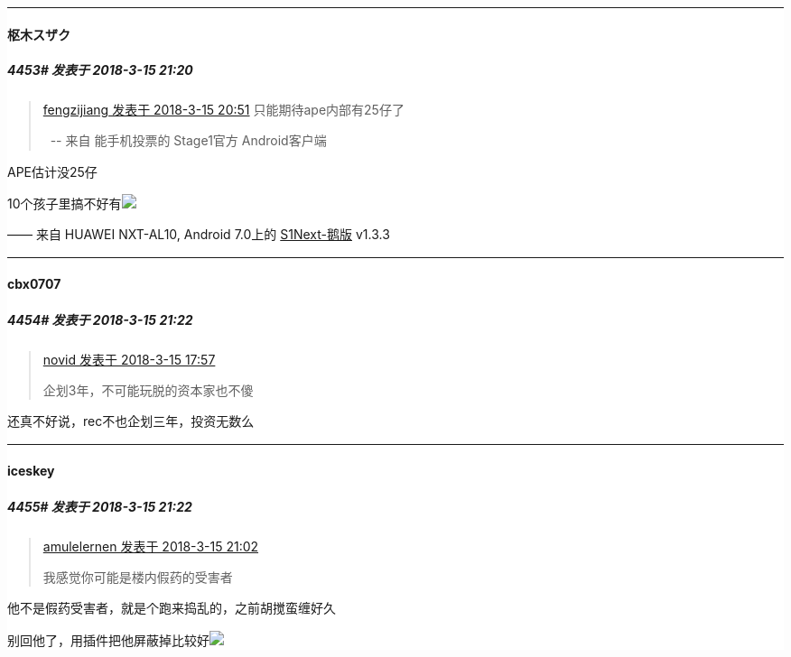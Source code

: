 





-----

####  枢木スザク  
##### 4453#       发表于 2018-3-15 21:20



<blockquote><a href="httphttps://bbs.saraba1st.com/2b/forum.php?mod=redirect&amp;goto=findpost&amp;pid=38863415&amp;ptid=1586984" target="_blank">fengzijiang 发表于 2018-3-15 20:51</a>
只能期待ape内部有25仔了

  -- 来自 能手机投票的 Stage1官方 Android客户端</blockquote>
APE估计没25仔

10个孩子里搞不好有<img src="https://static.saraba1st.com/image/smiley/face2017/016.png" referrerpolicy="no-referrer">

—— 来自 HUAWEI NXT-AL10, Android 7.0上的 [S1Next-鹅版](https://github.com/ykrank/S1-Next/releases) v1.3.3







-----

####  cbx0707  
##### 4454#       发表于 2018-3-15 21:22



<blockquote><a href="httphttps://bbs.saraba1st.com/2b/forum.php?mod=redirect&amp;goto=findpost&amp;pid=38861853&amp;ptid=1586984" target="_blank">novid 发表于 2018-3-15 17:57</a>

企划3年，不可能玩脱的资本家也不傻</blockquote>
还真不好说，rec不也企划三年，投资无数么







-----

####  iceskey  
##### 4455#       发表于 2018-3-15 21:22



<blockquote><a href="httphttps://bbs.saraba1st.com/2b/forum.php?mod=redirect&amp;goto=findpost&amp;pid=38863515&amp;ptid=1586984" target="_blank">amulelernen 发表于 2018-3-15 21:02</a>

我感觉你可能是楼内假药的受害者</blockquote>
他不是假药受害者，就是个跑来捣乱的，之前胡搅蛮缠好久


别回他了，用插件把他屏蔽掉比较好<img src="https://static.saraba1st.com/image/smiley/face2017/068.png" referrerpolicy="no-referrer">
